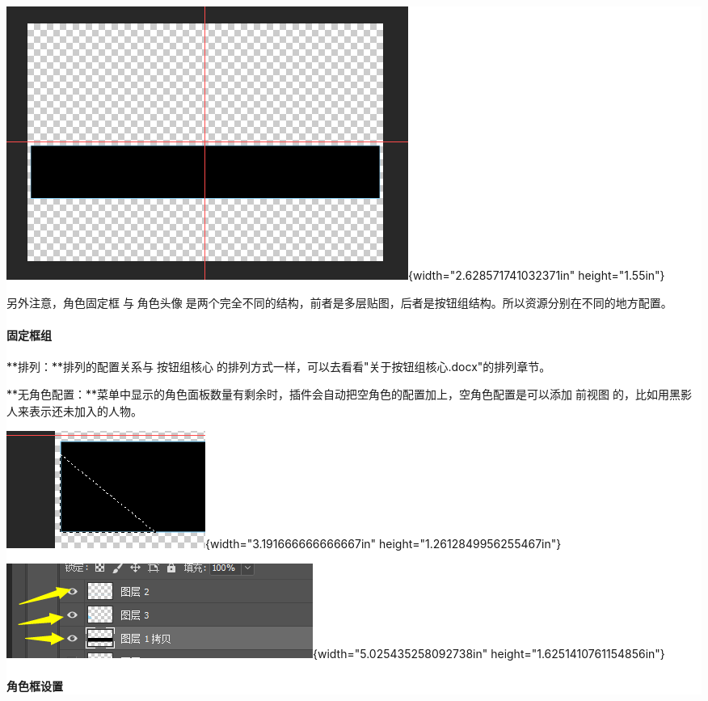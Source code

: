 ![](./MediaFolder/media/image49.png){width="2.628571741032371in"
height="1.55in"}

另外注意，角色固定框 与 角色头像
是两个完全不同的结构，前者是多层贴图，后者是按钮组结构。所以资源分别在不同的地方配置。

#### 固定框组

**排列：**排列的配置关系与 按钮组核心
的排列方式一样，可以去看看"关于按钮组核心.docx"的排列章节。

**无角色配置：**菜单中显示的角色面板数量有剩余时，插件会自动把空角色的配置加上，空角色配置是可以添加
前视图 的，比如用黑影人来表示还未加入的人物。

![](./MediaFolder/media/image50.png){width="3.191666666666667in"
height="1.2612849956255467in"}

![](./MediaFolder/media/image51.png){width="5.025435258092738in"
height="1.6251410761154856in"}

#### 角色框设置
